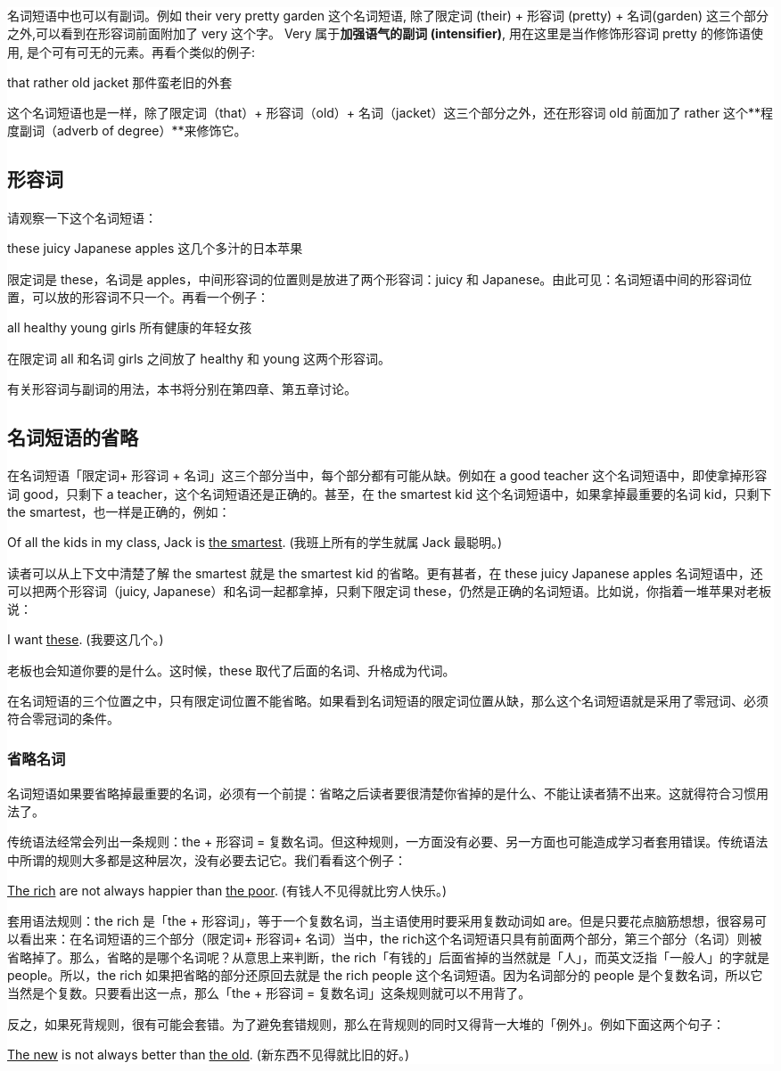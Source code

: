 名词短语中也可以有副词。例如 their very pretty garden 这个名词短语, 除了限定词 (their) + 形容词 (pretty) + 名词(garden) 这三个部分之外,可以看到在形容词前面附加了 very 这个字。 Very 属于**加强语气的副词 (intensifier)**​​, 用在这里是当作修饰形容词 pretty 的修饰语使用, 是个可有可无的元素。再看个类似的例子:

that rather old jacket 那件蛮老旧的外套

这个名词短语也是一样，除了限定词（that）+ 形容词（old）+ 名词（jacket）这三个部分之外，还在形容词 old 前面加了 rather 这个**程度副词（adverb of degree）**来修饰它。

## 形容词

请观察一下这个名词短语：

these juicy Japanese apples 这几个多汁的日本苹果

限定词是 these，名词是 apples，中间形容词的位置则是放进了两个形容词：juicy 和 Japanese。由此可见：名词短语中间的形容词位置，可以放的形容词不只一个。再看一个例子：

all healthy young girls 所有健康的年轻女孩

在限定词 all 和名词 girls 之间放了 healthy 和 young 这两个形容词。

有关形容词与副词的用法，本书将分别在第四章、第五章讨论。

## 名词短语的省略

在名词短语「限定词+ 形容词 + 名词」这三个部分当中，每个部分都有可能从缺。例如在 a good teacher 这个名词短语中，即使拿掉形容词 good，只剩下 a teacher，这个名词短语还是正确的。甚至，在 the smartest kid 这个名词短语中，如果拿掉最重要的名词 kid，只剩下 the smartest，也一样是正确的，例如：

Of all the kids in my class, Jack is <u>the smartest</u>.
(我班上所有的学生就属 Jack 最聪明。)

读者可以从上下文中清楚了解 the smartest 就是 the smartest kid 的省略。更有甚者，在 these juicy Japanese apples 名词短语中，还可以把两个形容词（juicy, Japanese）和名词一起都拿掉，只剩下限定词 these，仍然是正确的名词短语。比如说，你指着一堆苹果对老板说：

I want <u>these</u>.
(我要这几个。)

老板也会知道你要的是什么。这时候，these 取代了后面的名词、升格成为代词。

在名词短语的三个位置之中，只有限定词位置不能省略。如果看到名词短语的限定词位置从缺，那么这个名词短语就是采用了零冠词、必须符合零冠词的条件。

### 省略名词

名词短语如果要省略掉最重要的名词，必须有一个前提：省略之后读者要很清楚你省掉的是什么、不能让读者猜不出来。这就得符合习惯用法了。

传统语法经常会列出一条规则：the + 形容词 = 复数名词。但这种规则，一方面没有必要、另一方面也可能造成学习者套用错误。传统语法中所谓的规则大多都是这种层次，没有必要去记它。我们看看这个例子：

<u>The rich</u> are not always happier than <u>the poor</u>.
(有钱人不见得就比穷人快乐。)

套用语法规则：the rich 是「the + 形容词」，等于一个复数名词，当主语使用时要采用复数动词如 are。但是只要花点脑筋想想，很容易可以看出来：在名词短语的三个部分（限定词+ 形容词+ 名词）当中，the rich这个名词短语只具有前面两个部分，第三个部分（名词）则被省略掉了。那么，省略的是哪个名词呢？从意思上来判断，the rich「有钱的」后面省掉的当然就是「人」，而英文泛指「一般人」的字就是 people。所以，the rich 如果把省略的部分还原回去就是 the rich people 这个名词短语。因为名词部分的 people 是个复数名词，所以它当然是个复数。只要看出这一点，那么「the + 形容词 = 复数名词」这条规则就可以不用背了。

反之，如果死背规则，很有可能会套错。为了避免套错规则，那么在背规则的同时又得背一大堆的「例外」。例如下面这两个句子：

<u>The new</u> is not always better than <u>the old</u>.
(新东西不见得就比旧的好。)
